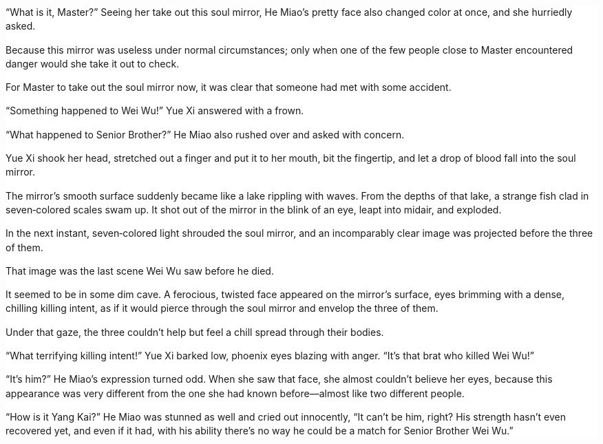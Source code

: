 “What is it, Master?” Seeing her take out this soul mirror, He Miao’s pretty face also changed color at once, and she hurriedly asked.

Because this mirror was useless under normal circumstances; only when one of the few people close to Master encountered danger would she take it out to check.

For Master to take out the soul mirror now, it was clear that someone had met with some accident.

“Something happened to Wei Wu!” Yue Xi answered with a frown.

“What happened to Senior Brother?” He Miao also rushed over and asked with concern.

Yue Xi shook her head, stretched out a finger and put it to her mouth, bit the fingertip, and let a drop of blood fall into the soul mirror.

The mirror’s smooth surface suddenly became like a lake rippling with waves. From the depths of that lake, a strange fish clad in seven‑colored scales swam up. It shot out of the mirror in the blink of an eye, leapt into midair, and exploded.

In the next instant, seven‑colored light shrouded the soul mirror, and an incomparably clear image was projected before the three of them.

That image was the last scene Wei Wu saw before he died.

It seemed to be in some dim cave. A ferocious, twisted face appeared on the mirror’s surface, eyes brimming with a dense, chilling killing intent, as if it would pierce through the soul mirror and envelop the three of them.

Under that gaze, the three couldn’t help but feel a chill spread through their bodies.

“What terrifying killing intent!” Yue Xi barked low, phoenix eyes blazing with anger. “It’s that brat who killed Wei Wu!”

“It’s him?” He Miao’s expression turned odd. When she saw that face, she almost couldn’t believe her eyes, because this appearance was very different from the one she had known before—almost like two different people.

“How is it Yang Kai?” He Miao was stunned as well and cried out innocently, “It can’t be him, right? His strength hasn’t even recovered yet, and even if it had, with his ability there’s no way he could be a match for Senior Brother Wei Wu.”
